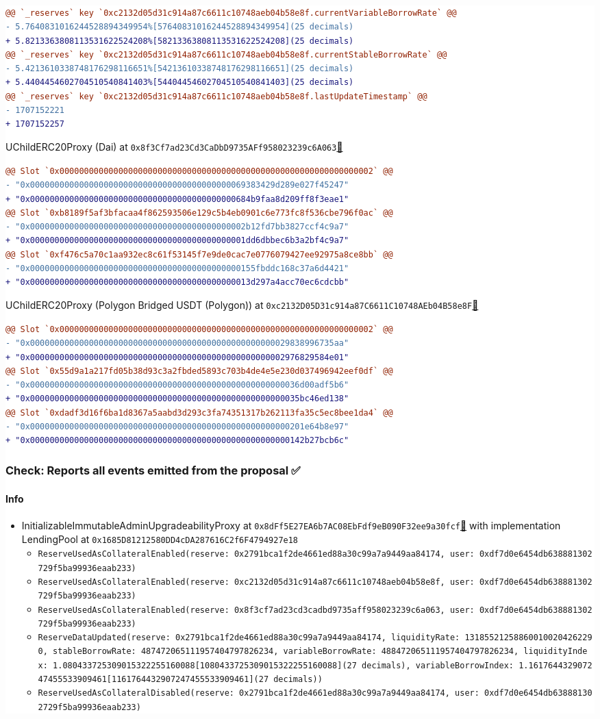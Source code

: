 ```diff
@@ `_reserves` key `0xc2132d05d31c914a87c6611c10748aeb04b58e8f.currentVariableBorrowRate` @@
- 5.7640831016244528894349954%[57640831016244528894349954](25 decimals)
+ 5.8213363808113531622524208%[58213363808113531622524208](25 decimals)
@@ `_reserves` key `0xc2132d05d31c914a87c6611c10748aeb04b58e8f.currentStableBorrowRate` @@
- 5.4213610338748176298116651%[54213610338748176298116651](25 decimals)
+ 5.4404454602704510540841403%[54404454602704510540841403](25 decimals)
@@ `_reserves` key `0xc2132d05d31c914a87c6611c10748aeb04b58e8f.lastUpdateTimestamp` @@
- 1707152221
+ 1707152257
```

UChildERC20Proxy (Dai) at `0x8f3Cf7ad23Cd3CaDbD9735AFf958023239c6A063`[:ghost:](https://github.com/bgd-labs/aave-address-book "AaveV2Polygon.ASSETS.DAI.UNDERLYING, AaveV3Polygon.ASSETS.DAI.UNDERLYING")
```diff
@@ Slot `0x0000000000000000000000000000000000000000000000000000000000000002` @@
- "0x00000000000000000000000000000000000000000069383429d289e027f45247"
+ "0x000000000000000000000000000000000000000000684b9faa8d209ff8f3eae1"
@@ Slot `0xb8189f5af3bfacaa4f862593506e129c5b4eb0901c6e773fc8f536cbe796f0ac` @@
- "0x00000000000000000000000000000000000000000002b12fd7bb3827ccf4c9a7"
+ "0x00000000000000000000000000000000000000000001dd6dbbec6b3a2bf4c9a7"
@@ Slot `0xf476c5a70c1aa932ec8c61f53145f7e9de0cac7e0776079427ee92975a8ce8bb` @@
- "0x0000000000000000000000000000000000000000000155fbddc168c37a6d4421"
+ "0x000000000000000000000000000000000000000000013d297a4acc70ec6cdcbb"
```

UChildERC20Proxy (Polygon Bridged USDT (Polygon)) at `0xc2132D05D31c914a87C6611C10748AEb04B58e8F`[:ghost:](https://github.com/bgd-labs/aave-address-book "AaveV2Polygon.ASSETS.USDT.UNDERLYING, AaveV3Polygon.ASSETS.USDT.UNDERLYING")
```diff
@@ Slot `0x0000000000000000000000000000000000000000000000000000000000000002` @@
- "0x00000000000000000000000000000000000000000000000000029838996735aa"
+ "0x0000000000000000000000000000000000000000000000000002976829584e01"
@@ Slot `0x55d9a1a217fd05b38d93c3a2fbded5893c703b4de4e5e230d037496942eef0df` @@
- "0x0000000000000000000000000000000000000000000000000000036d00adf5b6"
+ "0x0000000000000000000000000000000000000000000000000000035bc46ed138"
@@ Slot `0xdadf3d16f6ba1d8367a5aabd3d293c3fa74351317b262113fa35c5ec8bee1da4` @@
- "0x00000000000000000000000000000000000000000000000000000201e64b8e97"
+ "0x00000000000000000000000000000000000000000000000000000142b27bcb6c"
```


### Check: Reports all events emitted from the proposal :white_check_mark:

#### Info

- InitializableImmutableAdminUpgradeabilityProxy at `0x8dFf5E27EA6b7AC08EbFdf9eB090F32ee9a30fcf`[:ghost:](https://github.com/bgd-labs/aave-address-book "AaveV2Polygon.POOL") with implementation LendingPool at `0x1685D81212580DD4cDA287616C2f6F4794927e18`
  - `ReserveUsedAsCollateralEnabled(reserve: 0x2791bca1f2de4661ed88a30c99a7a9449aa84174, user: 0xdf7d0e6454db638881302729f5ba99936eaab233)`
  - `ReserveUsedAsCollateralEnabled(reserve: 0xc2132d05d31c914a87c6611c10748aeb04b58e8f, user: 0xdf7d0e6454db638881302729f5ba99936eaab233)`
  - `ReserveUsedAsCollateralEnabled(reserve: 0x8f3cf7ad23cd3cadbd9735aff958023239c6a063, user: 0xdf7d0e6454db638881302729f5ba99936eaab233)`
  - `ReserveDataUpdated(reserve: 0x2791bca1f2de4661ed88a30c99a7a9449aa84174, liquidityRate: 131855212588600100204262290, stableBorrowRate: 487472065111957404797826234, variableBorrowRate: 488472065111957404797826234, liquidityIndex: 1.080433725309015322255160088[1080433725309015322255160088](27 decimals), variableBorrowIndex: 1.161764432907247455533909461[1161764432907247455533909461](27 decimals))`
  - `ReserveUsedAsCollateralDisabled(reserve: 0x2791bca1f2de4661ed88a30c99a7a9449aa84174, user: 0xdf7d0e6454db638881302729f5ba99936eaab233)`
